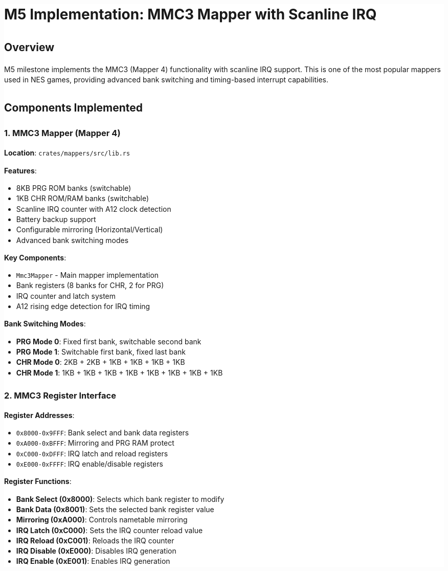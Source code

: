 # M5 Implementation: MMC3 Mapper with Scanline IRQ

## Overview

M5 milestone implements the MMC3 (Mapper 4) functionality with scanline IRQ support. This is one of the most popular mappers used in NES games, providing advanced bank switching and timing-based interrupt capabilities.

## Components Implemented

### 1. MMC3 Mapper (Mapper 4)

**Location**: `crates/mappers/src/lib.rs`

**Features**:
- 8KB PRG ROM banks (switchable)
- 1KB CHR ROM/RAM banks (switchable)
- Scanline IRQ counter with A12 clock detection
- Battery backup support
- Configurable mirroring (Horizontal/Vertical)
- Advanced bank switching modes

**Key Components**:
- `Mmc3Mapper` - Main mapper implementation
- Bank registers (8 banks for CHR, 2 for PRG)
- IRQ counter and latch system
- A12 rising edge detection for IRQ timing

**Bank Switching Modes**:
- **PRG Mode 0**: Fixed first bank, switchable second bank
- **PRG Mode 1**: Switchable first bank, fixed last bank
- **CHR Mode 0**: 2KB + 2KB + 1KB + 1KB + 1KB + 1KB
- **CHR Mode 1**: 1KB + 1KB + 1KB + 1KB + 1KB + 1KB + 1KB + 1KB

### 2. MMC3 Register Interface

**Register Addresses**:
- `0x8000-0x9FFF`: Bank select and bank data registers
- `0xA000-0xBFFF`: Mirroring and PRG RAM protect
- `0xC000-0xDFFF`: IRQ latch and reload registers
- `0xE000-0xFFFF`: IRQ enable/disable registers

**Register Functions**:
- **Bank Select (0x8000)**: Selects which bank register to modify
- **Bank Data (0x8001)**: Sets the selected bank register value
- **Mirroring (0xA000)**: Controls nametable mirroring
- **IRQ Latch (0xC000)**: Sets the IRQ counter reload value
- **IRQ Reload (0xC001)**: Reloads the IRQ counter
- **IRQ Disable (0xE000)**: Disables IRQ generation
- **IRQ Enable (0xE001)**: Enables IRQ generation
